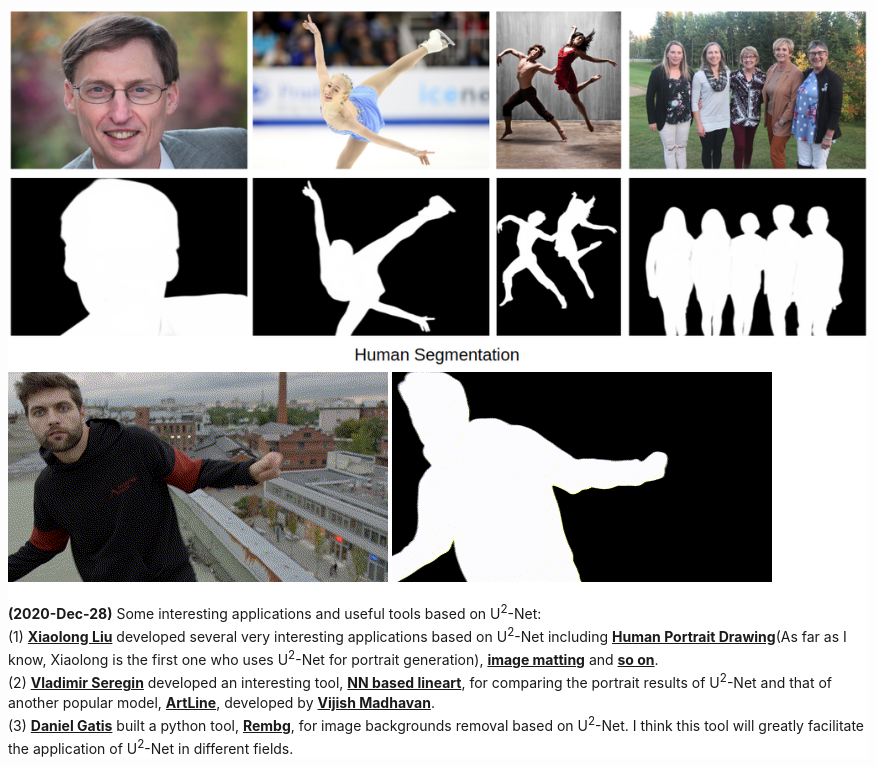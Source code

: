 ![Human Image Segmentation](figures/human_seg.png) <br/>
![Human Video](figures/human_seg_video.gif)
![Human Video Results](figures/human_seg_results.gif)

**(2020-Dec-28)** Some interesting applications and useful tools based on U<sup>2</sup>-Net: <br/>
(1) [**Xiaolong Liu**](https://github.com/LiuXiaolong19920720) developed several very interesting applications based on U<sup>2</sup>-Net including [**Human Portrait Drawing**](https://www.cvpy.net/studio/cv/func/DeepLearning/sketch/sketch/page/)(As far as I know, Xiaolong is the first one who uses U<sup>2</sup>-Net for portrait generation), [**image matting**](https://www.cvpy.net/studio/cv/func/DeepLearning/matting/matting/page/) and [**so on**](https://www.cvpy.net/). <br/>
(2) [**Vladimir Seregin**](https://github.com/peko/nn-lineart) developed an interesting tool, [**NN based lineart**](https://peko.github.io/nn-lineart/), for comparing the portrait results of U<sup>2</sup>-Net and that of another popular model, [**ArtLine**](https://github.com/vijishmadhavan/ArtLine), developed by [**Vijish Madhavan**](https://github.com/vijishmadhavan). <br/>
(3) [**Daniel Gatis**](https://github.com/danielgatis/rembg) built a python tool, [**Rembg**](https://pypi.org/project/rembg/), for image backgrounds removal based on U<sup>2</sup>-Net. I think this tool will greatly facilitate the application of U<sup>2</sup>-Net in different fields. <br/>